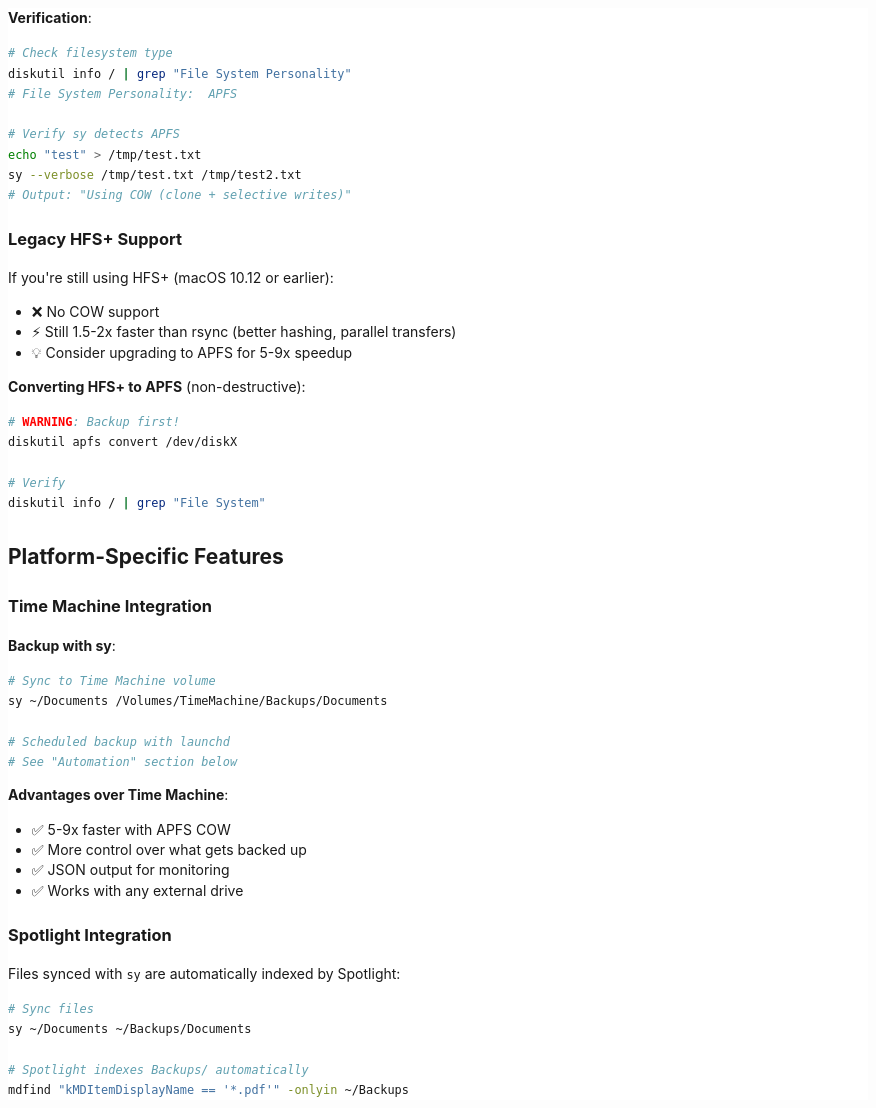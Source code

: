 **Verification**:
```bash
# Check filesystem type
diskutil info / | grep "File System Personality"
# File System Personality:  APFS

# Verify sy detects APFS
echo "test" > /tmp/test.txt
sy --verbose /tmp/test.txt /tmp/test2.txt
# Output: "Using COW (clone + selective writes)"
```

### Legacy HFS+ Support

If you're still using HFS+ (macOS 10.12 or earlier):
- ❌ No COW support
- ⚡ Still 1.5-2x faster than rsync (better hashing, parallel transfers)
- 💡 Consider upgrading to APFS for 5-9x speedup

**Converting HFS+ to APFS** (non-destructive):
```bash
# WARNING: Backup first!
diskutil apfs convert /dev/diskX

# Verify
diskutil info / | grep "File System"
```

## Platform-Specific Features

### Time Machine Integration

**Backup with sy**:
```bash
# Sync to Time Machine volume
sy ~/Documents /Volumes/TimeMachine/Backups/Documents

# Scheduled backup with launchd
# See "Automation" section below
```

**Advantages over Time Machine**:
- ✅ 5-9x faster with APFS COW
- ✅ More control over what gets backed up
- ✅ JSON output for monitoring
- ✅ Works with any external drive

### Spotlight Integration

Files synced with `sy` are automatically indexed by Spotlight:

```bash
# Sync files
sy ~/Documents ~/Backups/Documents

# Spotlight indexes Backups/ automatically
mdfind "kMDItemDisplayName == '*.pdf'" -onlyin ~/Backups
```

